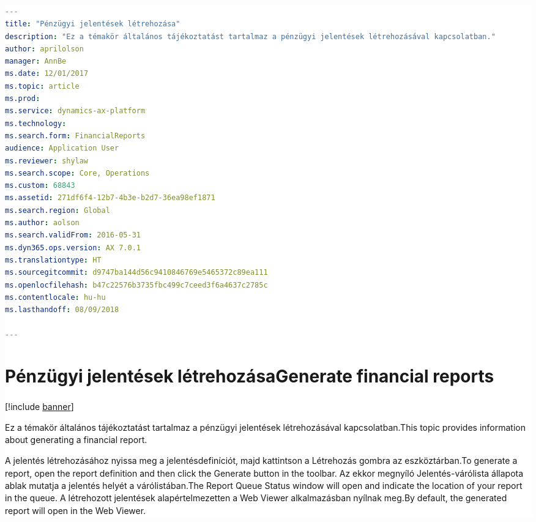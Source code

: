 ```yaml
---
title: "Pénzügyi jelentések létrehozása"
description: "Ez a témakör általános tájékoztatást tartalmaz a pénzügyi jelentések létrehozásával kapcsolatban."
author: aprilolson
manager: AnnBe
ms.date: 12/01/2017
ms.topic: article
ms.prod: 
ms.service: dynamics-ax-platform
ms.technology: 
ms.search.form: FinancialReports
audience: Application User
ms.reviewer: shylaw
ms.search.scope: Core, Operations
ms.custom: 68843
ms.assetid: 271df6f4-12b7-4b3e-b2d7-36ea98ef1871
ms.search.region: Global
ms.author: aolson
ms.search.validFrom: 2016-05-31
ms.dyn365.ops.version: AX 7.0.1
ms.translationtype: HT
ms.sourcegitcommit: d9747ba144d56c9410846769e5465372c89ea111
ms.openlocfilehash: b47c22576b3735fbc499c7ceed3f6a4637c2785c
ms.contentlocale: hu-hu
ms.lasthandoff: 08/09/2018

---
```


# <a name="generate-financial-reports"></a><span data-ttu-id="fbaa2-103">Pénzügyi jelentések létrehozása</span><span class="sxs-lookup"><span data-stu-id="fbaa2-103">Generate financial reports</span></span>

[!include [banner](../includes/banner.md)]

<span data-ttu-id="fbaa2-104">Ez a témakör általános tájékoztatást tartalmaz a pénzügyi jelentések létrehozásával kapcsolatban.</span><span class="sxs-lookup"><span data-stu-id="fbaa2-104">This topic provides information about generating a financial report.</span></span> 

<span data-ttu-id="fbaa2-105">A jelentés létrehozásához nyissa meg a jelentésdefiníciót, majd kattintson a Létrehozás gombra az eszköztárban.</span><span class="sxs-lookup"><span data-stu-id="fbaa2-105">To generate a report, open the report definition and then click the Generate button in the toolbar.</span></span> <span data-ttu-id="fbaa2-106">Az ekkor megnyíló Jelentés-várólista állapota ablak mutatja a jelentés helyét a várólistában.</span><span class="sxs-lookup"><span data-stu-id="fbaa2-106">The Report Queue Status window will open and indicate the location of your report in the queue.</span></span> <span data-ttu-id="fbaa2-107">A létrehozott jelentések alapértelmezetten a Web Viewer alkalmazásban nyílnak meg.</span><span class="sxs-lookup"><span data-stu-id="fbaa2-107">By default, the generated report will open in the Web Viewer.</span></span>
